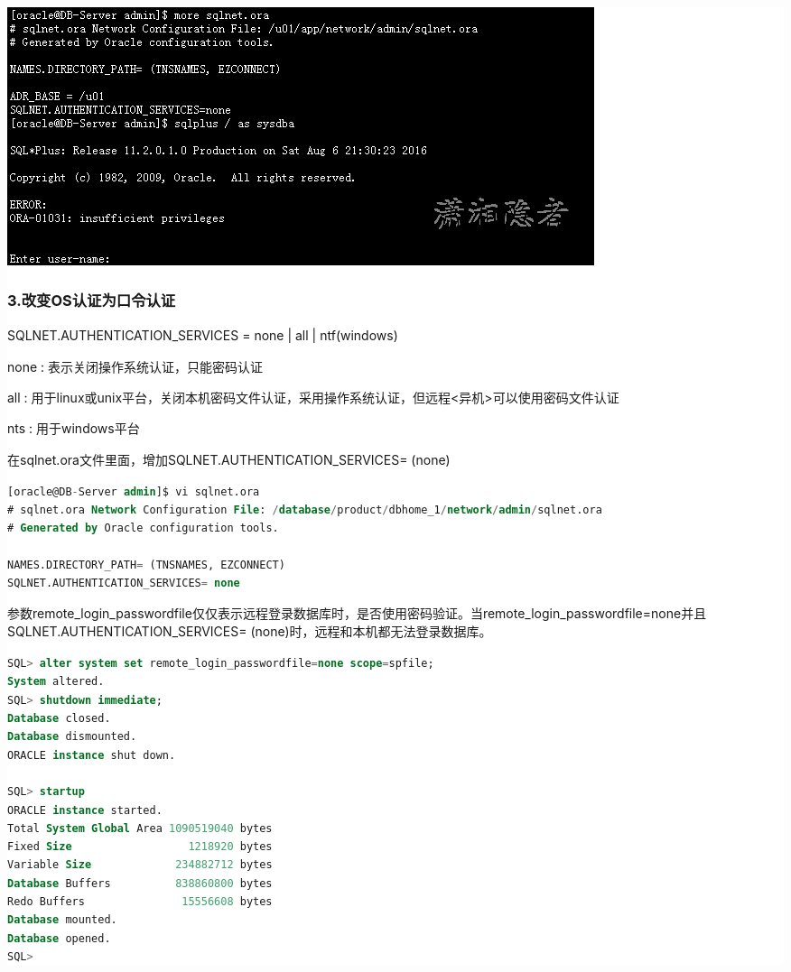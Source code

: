 ![clip_image002](assets/network-asset-73542-20160806220652231-1730693653-20241211170214-a9u6fb1.png "clip_image002")

### 3.改变OS认证为口令认证

SQLNET.AUTHENTICATION_SERVICES = none | all | ntf(windows)

none : 表示关闭操作系统认证，只能密码认证

all : 用于linux或unix平台，关闭本机密码文件认证，采用操作系统认证，但远程<异机>可以使用密码文件认证

nts : 用于windows平台

在sqlnet.ora文件里面，增加SQLNET.AUTHENTICATION_SERVICES= (none)

```sql
[oracle@DB-Server admin]$ vi sqlnet.ora 
# sqlnet.ora Network Configuration File: /database/product/dbhome_1/network/admin/sqlnet.ora
# Generated by Oracle configuration tools.

NAMES.DIRECTORY_PATH= (TNSNAMES, EZCONNECT)
SQLNET.AUTHENTICATION_SERVICES= none
```

参数remote_login_passwordfile仅仅表示远程登录数据库时，是否使用密码验证。当remote_login_passwordfile=none并且SQLNET.AUTHENTICATION_SERVICES= (none)时，远程和本机都无法登录数据库。

```sql
SQL> alter system set remote_login_passwordfile=none scope=spfile;
System altered.
SQL> shutdown immediate;
Database closed.
Database dismounted.
ORACLE instance shut down.

SQL> startup
ORACLE instance started.
Total System Global Area 1090519040 bytes
Fixed Size                  1218920 bytes
Variable Size             234882712 bytes
Database Buffers          838860800 bytes
Redo Buffers               15556608 bytes
Database mounted.
Database opened.
SQL> 
```
